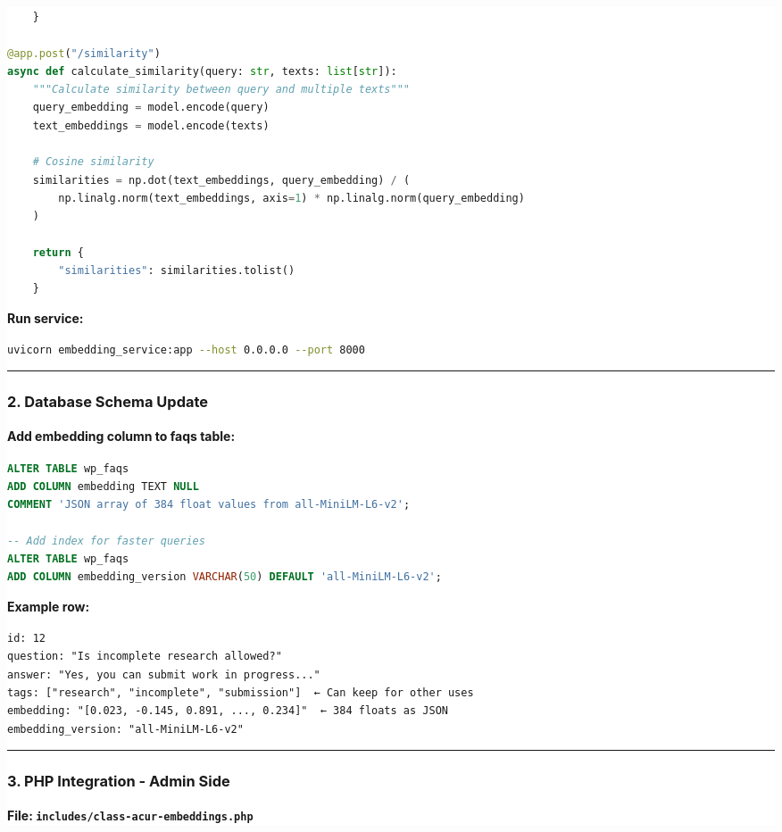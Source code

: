 ```python
    }

@app.post("/similarity")
async def calculate_similarity(query: str, texts: list[str]):
    """Calculate similarity between query and multiple texts"""
    query_embedding = model.encode(query)
    text_embeddings = model.encode(texts)

    # Cosine similarity
    similarities = np.dot(text_embeddings, query_embedding) / (
        np.linalg.norm(text_embeddings, axis=1) * np.linalg.norm(query_embedding)
    )

    return {
        "similarities": similarities.tolist()
    }
```

**Run service:**
```bash
uvicorn embedding_service:app --host 0.0.0.0 --port 8000
```

---

### 2. Database Schema Update

**Add embedding column to faqs table:**

```sql
ALTER TABLE wp_faqs
ADD COLUMN embedding TEXT NULL
COMMENT 'JSON array of 384 float values from all-MiniLM-L6-v2';

-- Add index for faster queries
ALTER TABLE wp_faqs
ADD COLUMN embedding_version VARCHAR(50) DEFAULT 'all-MiniLM-L6-v2';
```

**Example row:**
```
id: 12
question: "Is incomplete research allowed?"
answer: "Yes, you can submit work in progress..."
tags: ["research", "incomplete", "submission"]  ← Can keep for other uses
embedding: "[0.023, -0.145, 0.891, ..., 0.234]"  ← 384 floats as JSON
embedding_version: "all-MiniLM-L6-v2"
```

---

### 3. PHP Integration - Admin Side

**File: `includes/class-acur-embeddings.php`**
